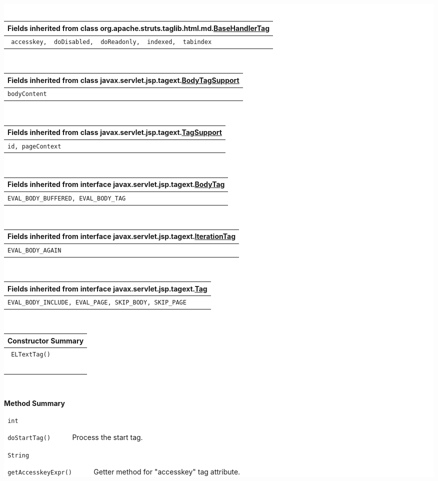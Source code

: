  <span id="fields_inherited_from_class_org.apache.struts.taglib.html.md.BaseHandlerTag"></span>

| **Fields inherited from class org.apache.struts.taglib.html.md.[BaseHandlerTag](../../../../../org/apache/struts/taglib/html/BaseHandlerTag.html "class in org.apache.struts.taglib.html")** |
|-------------------------------------------------------------------------------------------------------------------------------------------------------------------------------------------|
| ` accesskey,  doDisabled,  doReadonly,  indexed,  tabindex`                                                                                                                               |

 <span id="fields_inherited_from_class_javax.servlet.jsp.tagext.BodyTagSupport"></span>

| **Fields inherited from class javax.servlet.jsp.tagext.[BodyTagSupport](http://java.sun.com/j2ee/1.4/docs/api/javax/servlet/jsp/tagext/BodyTagSupport.html.md?is-external=true "class or interface in javax.servlet.jsp.tagext")** |
|---------------------------------------------------------------------------------------------------------------------------------------------------------------------------------------------------------------------------------|
| `bodyContent`                                                                                                                                                                                                                   |

 <span id="fields_inherited_from_class_javax.servlet.jsp.tagext.TagSupport"></span>

| **Fields inherited from class javax.servlet.jsp.tagext.[TagSupport](http://java.sun.com/j2ee/1.4/docs/api/javax/servlet/jsp/tagext/TagSupport.html.md?is-external=true "class or interface in javax.servlet.jsp.tagext")** |
|-------------------------------------------------------------------------------------------------------------------------------------------------------------------------------------------------------------------------|
| `id, pageContext`                                                                                                                                                                                                       |

 <span id="fields_inherited_from_class_javax.servlet.jsp.tagext.BodyTag"></span>

| **Fields inherited from interface javax.servlet.jsp.tagext.[BodyTag](http://java.sun.com/j2ee/1.4/docs/api/javax/servlet/jsp/tagext/BodyTag.html.md?is-external=true "class or interface in javax.servlet.jsp.tagext")** |
|-----------------------------------------------------------------------------------------------------------------------------------------------------------------------------------------------------------------------|
| `EVAL_BODY_BUFFERED, EVAL_BODY_TAG`                                                                                                                                                                                   |

 <span id="fields_inherited_from_class_javax.servlet.jsp.tagext.IterationTag"></span>

| **Fields inherited from interface javax.servlet.jsp.tagext.[IterationTag](http://java.sun.com/j2ee/1.4/docs/api/javax/servlet/jsp/tagext/IterationTag.html.md?is-external=true "class or interface in javax.servlet.jsp.tagext")** |
|---------------------------------------------------------------------------------------------------------------------------------------------------------------------------------------------------------------------------------|
| `EVAL_BODY_AGAIN`                                                                                                                                                                                                               |

 <span id="fields_inherited_from_class_javax.servlet.jsp.tagext.Tag"></span>

| **Fields inherited from interface javax.servlet.jsp.tagext.[Tag](http://java.sun.com/j2ee/1.4/docs/api/javax/servlet/jsp/tagext/Tag.html.md?is-external=true "class or interface in javax.servlet.jsp.tagext")** |
|---------------------------------------------------------------------------------------------------------------------------------------------------------------------------------------------------------------|
| `EVAL_BODY_INCLUDE, EVAL_PAGE, SKIP_BODY, SKIP_PAGE`                                                                                                                                                          |

  <span id="constructor_summary"></span>

| **Constructor Summary** |
|-------------------------|
| ` ELTextTag()`          
                          |

  <span id="method_summary"></span>

**Method Summary**

` int`

` doStartTag()`
           Process the start tag.

` String`

` getAccesskeyExpr()`
           Getter method for "accesskey" tag attribute.
